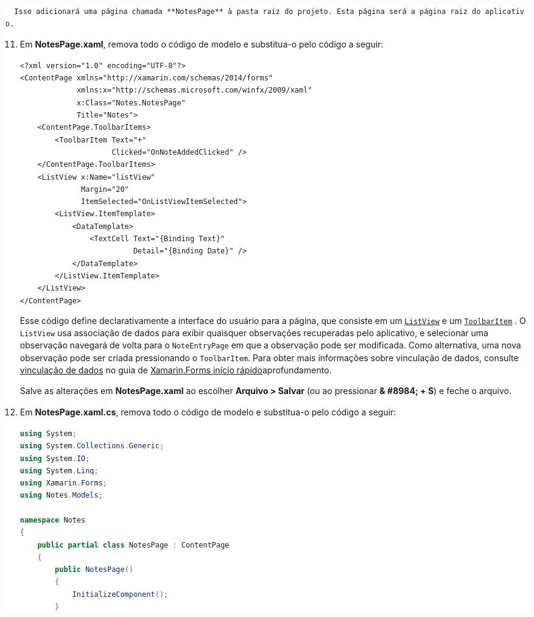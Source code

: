       Isso adicionará uma página chamada **NotesPage** à pasta raiz do projeto. Esta página será a página raiz do aplicativo.

11. Em **NotesPage.xaml**, remova todo o código de modelo e substitua-o pelo código a seguir:

    ```xaml
    <?xml version="1.0" encoding="UTF-8"?>
    <ContentPage xmlns="http://xamarin.com/schemas/2014/forms"
                 xmlns:x="http://schemas.microsoft.com/winfx/2009/xaml"
                 x:Class="Notes.NotesPage"
                 Title="Notes">
        <ContentPage.ToolbarItems>
            <ToolbarItem Text="+"
                         Clicked="OnNoteAddedClicked" />
        </ContentPage.ToolbarItems>
        <ListView x:Name="listView"
                  Margin="20"
                  ItemSelected="OnListViewItemSelected">
            <ListView.ItemTemplate>
                <DataTemplate>
                    <TextCell Text="{Binding Text}"
                              Detail="{Binding Date}" />
                </DataTemplate>
            </ListView.ItemTemplate>
        </ListView>
    </ContentPage>
    ```

    Esse código define declarativamente a interface do usuário para a página, que consiste em um [`ListView`](xref:Xamarin.Forms.ListView) e um [`ToolbarItem`](xref:Xamarin.Forms.ToolbarItem) . O `ListView` usa associação de dados para exibir quaisquer observações recuperadas pelo aplicativo, e selecionar uma observação navegará de volta para o `NoteEntryPage` em que a observação pode ser modificada. Como alternativa, uma nova observação pode ser criada pressionando o `ToolbarItem`. Para obter mais informações sobre vinculação de dados, consulte [vinculação de dados](deepdive.md#data-binding) no guia de [ Xamarin.Forms início rápido](deepdive.md)aprofundamento.

    Salve as alterações em **NotesPage.xaml** ao escolher **Arquivo > Salvar** (ou ao pressionar **& #8984; + S**) e feche o arquivo.

12. Em **NotesPage.xaml.cs**, remova todo o código de modelo e substitua-o pelo código a seguir:

    ```csharp
    using System;
    using System.Collections.Generic;
    using System.IO;
    using System.Linq;
    using Xamarin.Forms;
    using Notes.Models;

    namespace Notes
    {
        public partial class NotesPage : ContentPage
        {
            public NotesPage()
            {
                InitializeComponent();
            }
